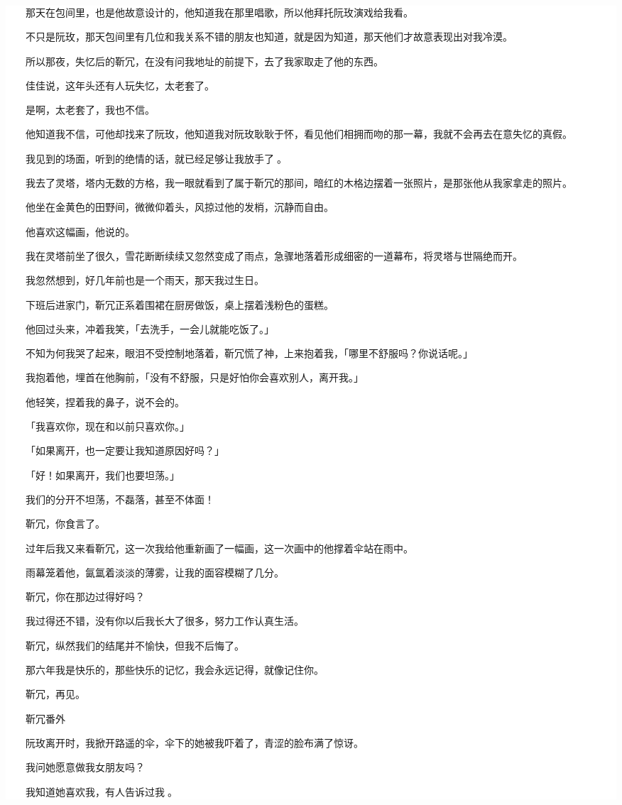 &emsp;&emsp;那天在包间里，也是他故意设计的，他知道我在那里唱歌，所以他拜托阮玫演戏给我看。  
  
&emsp;&emsp;不只是阮玫，那天包间里有几位和我关系不错的朋友也知道，就是因为知道，那天他们才故意表现出对我冷漠。  
  
&emsp;&emsp;所以那夜，失忆后的靳冗，在没有问我地址的前提下，去了我家取走了他的东西。  
  
&emsp;&emsp;佳佳说，这年头还有人玩失忆，太老套了。  
  
&emsp;&emsp;是啊，太老套了，我也不信。  
  
&emsp;&emsp;他知道我不信，可他却找来了阮玫，他知道我对阮玫耿耿于怀，看见他们相拥而吻的那一幕，我就不会再去在意失忆的真假。  
  
&emsp;&emsp;我见到的场面，听到的绝情的话，就已经足够让我放手了 。  
  
&emsp;&emsp;我去了灵塔，塔内无数的方格，我一眼就看到了属于靳冗的那间，暗红的木格边摆着一张照片，是那张他从我家拿走的照片。  
  
&emsp;&emsp;他坐在金黄色的田野间，微微仰着头，风掠过他的发梢，沉静而自由。  
  
&emsp;&emsp;他喜欢这幅画，他说的。  
  
&emsp;&emsp;我在灵塔前坐了很久，雪花断断续续又忽然变成了雨点，急骤地落着形成细密的一道幕布，将灵塔与世隔绝而开。  
  
&emsp;&emsp;我忽然想到，好几年前也是一个雨天，那天我过生日。  
  
&emsp;&emsp;下班后进家门，靳冗正系着围裙在厨房做饭，桌上摆着浅粉色的蛋糕。  
  
&emsp;&emsp;他回过头来，冲着我笑，「去洗手，一会儿就能吃饭了。」  
  
&emsp;&emsp;不知为何我哭了起来，眼泪不受控制地落着，靳冗慌了神，上来抱着我，「哪里不舒服吗？你说话呢。」  
  
&emsp;&emsp;我抱着他，埋首在他胸前，「没有不舒服，只是好怕你会喜欢别人，离开我。」  
  
&emsp;&emsp;他轻笑，捏着我的鼻子，说不会的。  
  
&emsp;&emsp;「我喜欢你，现在和以前只喜欢你。」  
  
&emsp;&emsp;「如果离开，也一定要让我知道原因好吗？」  
  
&emsp;&emsp;「好！如果离开，我们也要坦荡。」  
  
&emsp;&emsp;我们的分开不坦荡，不磊落，甚至不体面！  
  
&emsp;&emsp;靳冗，你食言了。  
  
&emsp;&emsp;过年后我又来看靳冗，这一次我给他重新画了一幅画，这一次画中的他撑着伞站在雨中。  
  
&emsp;&emsp;雨幕笼着他，氤氲着淡淡的薄雾，让我的面容模糊了几分。  
  
&emsp;&emsp;靳冗，你在那边过得好吗？  
  
&emsp;&emsp;我过得还不错，没有你以后我长大了很多，努力工作认真生活。  
  
&emsp;&emsp;靳冗，纵然我们的结尾并不愉快，但我不后悔了。  
  
&emsp;&emsp;那六年我是快乐的，那些快乐的记忆，我会永远记得，就像记住你。  
  
&emsp;&emsp;靳冗，再见。  
  
&emsp;&emsp;靳冗番外  
  
&emsp;&emsp;阮玫离开时，我掀开路遥的伞，伞下的她被我吓着了，青涩的脸布满了惊讶。  
  
&emsp;&emsp;我问她愿意做我女朋友吗？  
  
&emsp;&emsp;我知道她喜欢我，有人告诉过我 。  
  